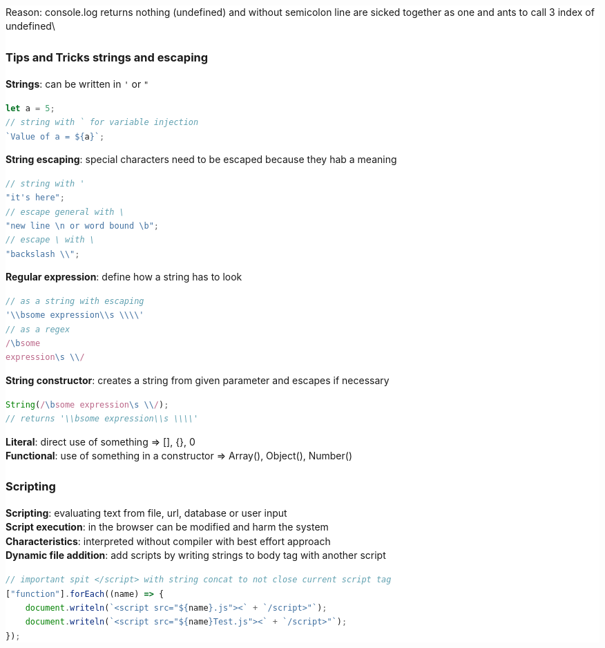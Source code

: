 Reason: console.log returns nothing (undefined) and without semicolon line are sicked together as one and ants to call 3
index of undefined\

### Tips and Tricks strings and escaping

**Strings**: can be written in `'` or `"`

```javascript
let a = 5;
// string with ` for variable injection
`Value of a = ${a}`;
```

**String escaping**: special characters need to be escaped because they hab a meaning

```javascript
// string with '
"it's here";
// escape general with \
"new line \n or word bound \b";
// escape \ with \
"backslash \\";
```

**Regular expression**: define how a string has to look

```javascript
// as a string with escaping
'\\bsome expression\\s \\\\'
// as a regex
/\bsome
expression\s \\/
```

**String constructor**: creates a string from given parameter and escapes if necessary

```javascript
String(/\bsome expression\s \\/);
// returns '\\bsome expression\\s \\\\'
```

**Literal**: direct use of something => [], {}, 0\
**Functional**: use of something in a constructor => Array(), Object(), Number()

### Scripting

**Scripting**: evaluating text from file, url, database or user input\
**Script execution**: in the browser can be modified and harm the system\
**Characteristics**: interpreted without compiler with best effort approach\
**Dynamic file addition**: add scripts by writing strings to body tag with another script

```javascript
// important spit </script> with string concat to not close current script tag
["function"].forEach((name) => {
    document.writeln(`<script src="${name}.js"><` + `/script>"`);
    document.writeln(`<script src="${name}Test.js"><` + `/script>"`);
});
```
